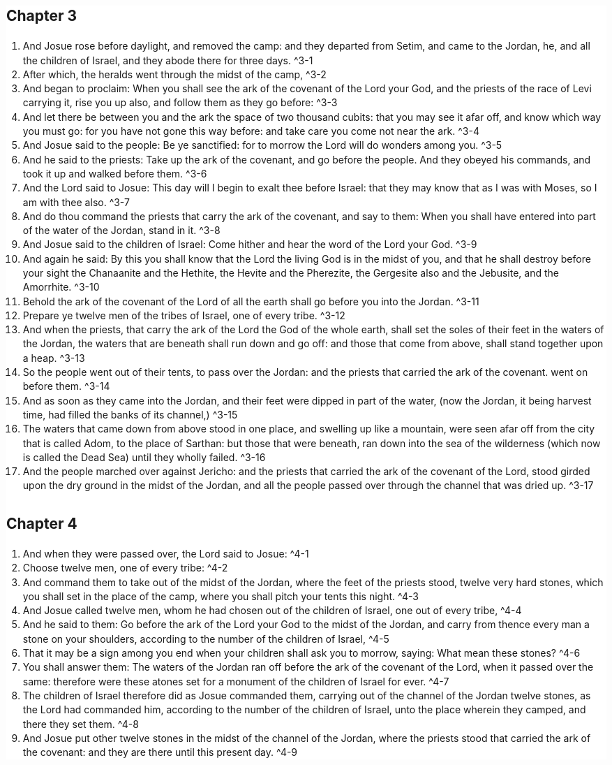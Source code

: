 ## Chapter 3 

1. And Josue rose before daylight, and removed the camp: and they departed from Setim, and came to the Jordan, he, and all the children of Israel, and they abode there for three days. ^3-1
2. After which, the heralds went through the midst of the camp, ^3-2
3. And began to proclaim: When you shall see the ark of the covenant of the Lord your God, and the priests of the race of Levi carrying it, rise you up also, and follow them as they go before: ^3-3
4. And let there be between you and the ark the space of two thousand cubits: that you may see it afar off, and know which way you must go: for you have not gone this way before: and take care you come not near the ark. ^3-4
5. And Josue said to the people: Be ye sanctified: for to morrow the Lord will do wonders among you. ^3-5
6. And he said to the priests: Take up the ark of the covenant, and go before the people. And they obeyed his commands, and took it up and walked before them. ^3-6
7. And the Lord said to Josue: This day will I begin to exalt thee before Israel: that they may know that as I was with Moses, so I am with thee also. ^3-7
8. And do thou command the priests that carry the ark of the covenant, and say to them: When you shall have entered into part of the water of the Jordan, stand in it. ^3-8
9. And Josue said to the children of Israel: Come hither and hear the word of the Lord your God. ^3-9
10. And again he said: By this you shall know that the Lord the living God is in the midst of you, and that he shall destroy before your sight the Chanaanite and the Hethite, the Hevite and the Pherezite, the Gergesite also and the Jebusite, and the Amorrhite. ^3-10
11. Behold the ark of the covenant of the Lord of all the earth shall go before you into the Jordan. ^3-11
12. Prepare ye twelve men of the tribes of Israel, one of every tribe. ^3-12
13. And when the priests, that carry the ark of the Lord the God of the whole earth, shall set the soles of their feet in the waters of the Jordan, the waters that are beneath shall run down and go off: and those that come from above, shall stand together upon a heap. ^3-13
14. So the people went out of their tents, to pass over the Jordan: and the priests that carried the ark of the covenant. went on before them. ^3-14
15. And as soon as they came into the Jordan, and their feet were dipped in part of the water, (now the Jordan, it being harvest time, had filled the banks of its channel,) ^3-15
16. The waters that came down from above stood in one place, and swelling up like a mountain, were seen afar off from the city that is called Adom, to the place of Sarthan: but those that were beneath, ran down into the sea of the wilderness (which now is called the Dead Sea) until they wholly failed. ^3-16
17. And the people marched over against Jericho: and the priests that carried the ark of the covenant of the Lord, stood girded upon the dry ground in the midst of the Jordan, and all the people passed over through the channel that was dried up. ^3-17

## Chapter 4 

1. And when they were passed over, the Lord said to Josue: ^4-1
2. Choose twelve men, one of every tribe: ^4-2
3. And command them to take out of the midst of the Jordan, where the feet of the priests stood, twelve very hard stones, which you shall set in the place of the camp, where you shall pitch your tents this night. ^4-3
4. And Josue called twelve men, whom he had chosen out of the children of Israel, one out of every tribe, ^4-4
5. And he said to them: Go before the ark of the Lord your God to the midst of the Jordan, and carry from thence every man a stone on your shoulders, according to the number of the children of Israel, ^4-5
6. That it may be a sign among you end when your children shall ask you to morrow, saying: What mean these stones? ^4-6
7. You shall answer them: The waters of the Jordan ran off before the ark of the covenant of the Lord, when it passed over the same: therefore were these atones set for a monument of the children of Israel for ever. ^4-7
8. The children of Israel therefore did as Josue commanded them, carrying out of the channel of the Jordan twelve stones, as the Lord had commanded him, according to the number of the children of Israel, unto the place wherein they camped, and there they set them. ^4-8
9. And Josue put other twelve stones in the midst of the channel of the Jordan, where the priests stood that carried the ark of the covenant: and they are there until this present day. ^4-9